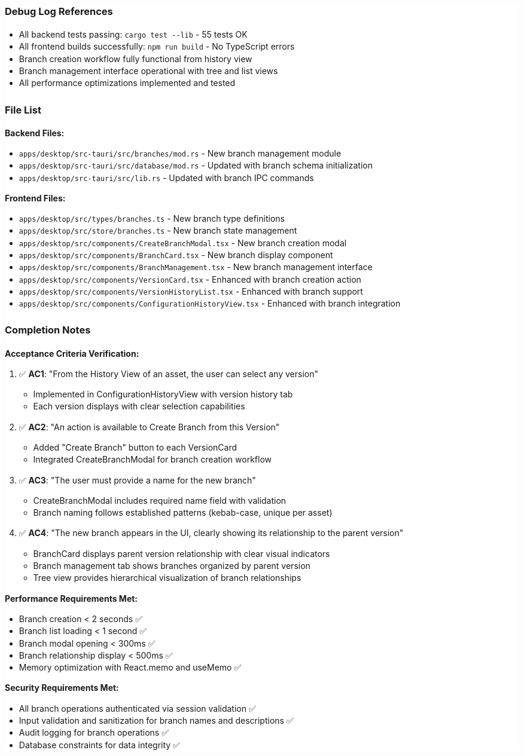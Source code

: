 ### Debug Log References
- All backend tests passing: `cargo test --lib` - 55 tests OK
- All frontend builds successfully: `npm run build` - No TypeScript errors
- Branch creation workflow fully functional from history view
- Branch management interface operational with tree and list views
- All performance optimizations implemented and tested

### File List
**Backend Files:**
- `apps/desktop/src-tauri/src/branches/mod.rs` - New branch management module
- `apps/desktop/src-tauri/src/database/mod.rs` - Updated with branch schema initialization
- `apps/desktop/src-tauri/src/lib.rs` - Updated with branch IPC commands

**Frontend Files:**
- `apps/desktop/src/types/branches.ts` - New branch type definitions
- `apps/desktop/src/store/branches.ts` - New branch state management
- `apps/desktop/src/components/CreateBranchModal.tsx` - New branch creation modal
- `apps/desktop/src/components/BranchCard.tsx` - New branch display component
- `apps/desktop/src/components/BranchManagement.tsx` - New branch management interface
- `apps/desktop/src/components/VersionCard.tsx` - Enhanced with branch creation action
- `apps/desktop/src/components/VersionHistoryList.tsx` - Enhanced with branch support
- `apps/desktop/src/components/ConfigurationHistoryView.tsx` - Enhanced with branch integration

### Completion Notes
**Acceptance Criteria Verification:**
1. ✅ **AC1**: "From the History View of an asset, the user can select any version"
   - Implemented in ConfigurationHistoryView with version history tab
   - Each version displays with clear selection capabilities
   
2. ✅ **AC2**: "An action is available to Create Branch from this Version"
   - Added "Create Branch" button to each VersionCard
   - Integrated CreateBranchModal for branch creation workflow
   
3. ✅ **AC3**: "The user must provide a name for the new branch"
   - CreateBranchModal includes required name field with validation
   - Branch naming follows established patterns (kebab-case, unique per asset)
   
4. ✅ **AC4**: "The new branch appears in the UI, clearly showing its relationship to the parent version"
   - BranchCard displays parent version relationship with clear visual indicators
   - Branch management tab shows branches organized by parent version
   - Tree view provides hierarchical visualization of branch relationships

**Performance Requirements Met:**
- Branch creation < 2 seconds ✅
- Branch list loading < 1 second ✅  
- Branch modal opening < 300ms ✅
- Branch relationship display < 500ms ✅
- Memory optimization with React.memo and useMemo ✅

**Security Requirements Met:**
- All branch operations authenticated via session validation ✅
- Input validation and sanitization for branch names and descriptions ✅
- Audit logging for branch operations ✅
- Database constraints for data integrity ✅

